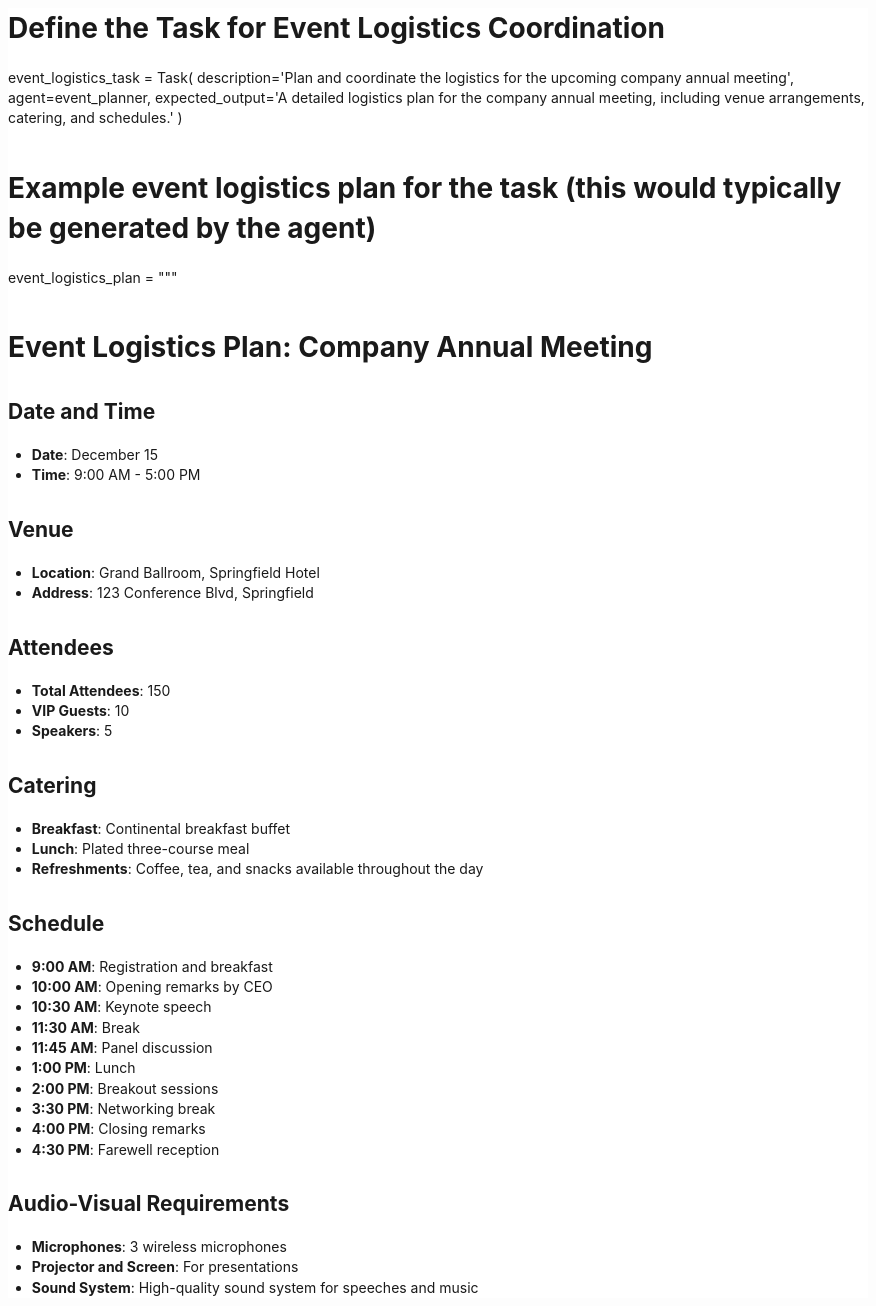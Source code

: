 # Define the Task for Event Logistics Coordination
event_logistics_task = Task(
    description='Plan and coordinate the logistics for the upcoming company annual meeting',
    agent=event_planner,
    expected_output='A detailed logistics plan for the company annual meeting, including venue arrangements, catering, and schedules.'
)

# Example event logistics plan for the task (this would typically be generated by the agent)
event_logistics_plan = """
# Event Logistics Plan: Company Annual Meeting

## Date and Time
- **Date**: December 15
- **Time**: 9:00 AM - 5:00 PM

## Venue
- **Location**: Grand Ballroom, Springfield Hotel
- **Address**: 123 Conference Blvd, Springfield

## Attendees
- **Total Attendees**: 150
- **VIP Guests**: 10
- **Speakers**: 5

## Catering
- **Breakfast**: Continental breakfast buffet
- **Lunch**: Plated three-course meal
- **Refreshments**: Coffee, tea, and snacks available throughout the day

## Schedule
- **9:00 AM**: Registration and breakfast
- **10:00 AM**: Opening remarks by CEO
- **10:30 AM**: Keynote speech
- **11:30 AM**: Break
- **11:45 AM**: Panel discussion
- **1:00 PM**: Lunch
- **2:00 PM**: Breakout sessions
- **3:30 PM**: Networking break
- **4:00 PM**: Closing remarks
- **4:30 PM**: Farewell reception

## Audio-Visual Requirements
- **Microphones**: 3 wireless microphones
- **Projector and Screen**: For presentations
- **Sound System**: High-quality sound system for speeches and music
